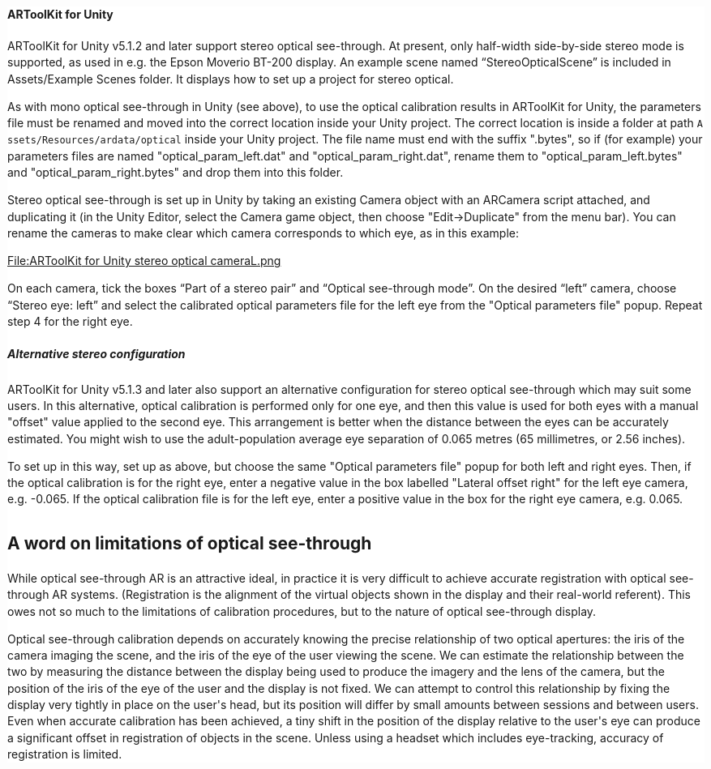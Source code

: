 #### ARToolKit for Unity

ARToolKit for Unity v5.1.2 and later support stereo optical see-through. At present, only half-width side-by-side stereo mode is supported, as used in e.g. the Epson Moverio BT-200 display. An example scene named “StereoOpticalScene” is included in Assets/Example Scenes folder. It displays how to set up a project for stereo optical.

As with mono optical see-through in Unity (see above), to use the optical calibration results in ARToolKit for Unity, the parameters file must be renamed and moved into the correct location inside your Unity project. The correct location is inside a folder at path `Assets/Resources/ardata/optical` inside your Unity project. The file name must end with the suffix ".bytes", so if (for example) your parameters files are named "optical_param_left.dat" and "optical_param_right.dat", rename them to "optical_param_left.bytes" and "optical_param_right.bytes" and drop them into this folder.

Stereo optical see-through is set up in Unity by taking an existing Camera object with an ARCamera script attached, and duplicating it (in the Unity Editor, select the Camera game object, then choose "Edit-\>Duplicate" from the menu bar). You can rename the cameras to make clear which camera corresponds to which eye, as in this example:

[<File:ARToolKit> for Unity stereo optical cameraL.png](/File:ARToolKit_for_Unity_stereo_optical_cameraL.png "wikilink")

On each camera, tick the boxes “Part of a stereo pair” and “Optical see-through mode”. On the desired “left” camera, choose “Stereo eye: left” and select the calibrated optical parameters file for the left eye from the "Optical parameters file" popup. Repeat step 4 for the right eye.

##### Alternative stereo configuration

ARToolKit for Unity v5.1.3 and later also support an alternative configuration for stereo optical see-through which may suit some users. In this alternative, optical calibration is performed only for one eye, and then this value is used for both eyes with a manual "offset" value applied to the second eye. This arrangement is better when the distance between the eyes can be accurately estimated. You might wish to use the adult-population average eye separation of 0.065 metres (65 millimetres, or 2.56 inches).

To set up in this way, set up as above, but choose the same "Optical parameters file" popup for both left and right eyes. Then, if the optical calibration is for the right eye, enter a negative value in the box labelled "Lateral offset right" for the left eye camera, e.g. -0.065. If the optical calibration file is for the left eye, enter a positive value in the box for the right eye camera, e.g. 0.065.

## A word on limitations of optical see-through

While optical see-through AR is an attractive ideal, in practice it is very difficult to achieve accurate registration with optical see-through AR systems. (Registration is the alignment of the virtual objects shown in the display and their real-world referent). This owes not so much to the limitations of calibration procedures, but to the nature of optical see-through display.

Optical see-through calibration depends on accurately knowing the precise relationship of two optical apertures: the iris of the camera imaging the scene, and the iris of the eye of the user viewing the scene. We can estimate the relationship between the two by measuring the distance between the display being used to produce the imagery and the lens of the camera, but the position of the iris of the eye of the user and the display is not fixed. We can attempt to control this relationship by fixing the display very tightly in place on the user's head, but its position will differ by small amounts between sessions and between users. Even when accurate calibration has been achieved, a tiny shift in the position of the display relative to the user's eye can produce a significant offset in registration of objects in the scene. Unless using a headset which includes eye-tracking, accuracy of registration is limited.
